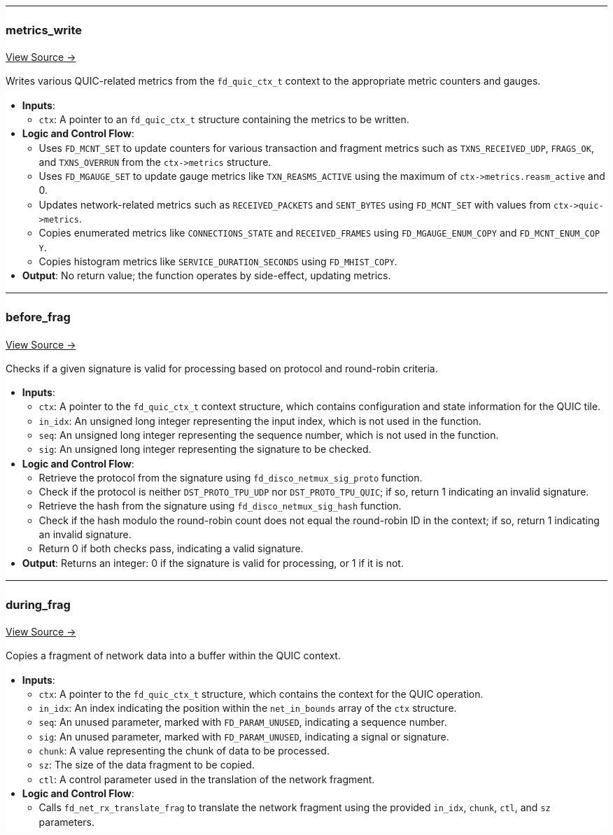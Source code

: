 
---
### metrics\_write
[View Source →](<../../../../../src/disco/quic/fd_quic_tile.c#L118>)

Writes various QUIC-related metrics from the `fd_quic_ctx_t` context to the appropriate metric counters and gauges.
- **Inputs**:
    - `ctx`: A pointer to an `fd_quic_ctx_t` structure containing the metrics to be written.
- **Logic and Control Flow**:
    - Uses `FD_MCNT_SET` to update counters for various transaction and fragment metrics such as `TXNS_RECEIVED_UDP`, `FRAGS_OK`, and `TXNS_OVERRUN` from the `ctx->metrics` structure.
    - Uses `FD_MGAUGE_SET` to update gauge metrics like `TXN_REASMS_ACTIVE` using the maximum of `ctx->metrics.reasm_active` and 0.
    - Updates network-related metrics such as `RECEIVED_PACKETS` and `SENT_BYTES` using `FD_MCNT_SET` with values from `ctx->quic->metrics`.
    - Copies enumerated metrics like `CONNECTIONS_STATE` and `RECEIVED_FRAMES` using `FD_MGAUGE_ENUM_COPY` and `FD_MCNT_ENUM_COPY`.
    - Copies histogram metrics like `SERVICE_DURATION_SECONDS` using `FD_MHIST_COPY`.
- **Output**: No return value; the function operates by side-effect, updating metrics.


---
### before\_frag
[View Source →](<../../../../../src/disco/quic/fd_quic_tile.c#L181>)

Checks if a given signature is valid for processing based on protocol and round-robin criteria.
- **Inputs**:
    - ``ctx``: A pointer to the `fd_quic_ctx_t` context structure, which contains configuration and state information for the QUIC tile.
    - ``in_idx``: An unsigned long integer representing the input index, which is not used in the function.
    - ``seq``: An unsigned long integer representing the sequence number, which is not used in the function.
    - ``sig``: An unsigned long integer representing the signature to be checked.
- **Logic and Control Flow**:
    - Retrieve the protocol from the signature using `fd_disco_netmux_sig_proto` function.
    - Check if the protocol is neither `DST_PROTO_TPU_UDP` nor `DST_PROTO_TPU_QUIC`; if so, return 1 indicating an invalid signature.
    - Retrieve the hash from the signature using `fd_disco_netmux_sig_hash` function.
    - Check if the hash modulo the round-robin count does not equal the round-robin ID in the context; if so, return 1 indicating an invalid signature.
    - Return 0 if both checks pass, indicating a valid signature.
- **Output**: Returns an integer: 0 if the signature is valid for processing, or 1 if it is not.


---
### during\_frag
[View Source →](<../../../../../src/disco/quic/fd_quic_tile.c#L198>)

Copies a fragment of network data into a buffer within the QUIC context.
- **Inputs**:
    - ``ctx``: A pointer to the `fd_quic_ctx_t` structure, which contains the context for the QUIC operation.
    - ``in_idx``: An index indicating the position within the `net_in_bounds` array of the `ctx` structure.
    - ``seq``: An unused parameter, marked with `FD_PARAM_UNUSED`, indicating a sequence number.
    - ``sig``: An unused parameter, marked with `FD_PARAM_UNUSED`, indicating a signal or signature.
    - ``chunk``: A value representing the chunk of data to be processed.
    - ``sz``: The size of the data fragment to be copied.
    - ``ctl``: A control parameter used in the translation of the network fragment.
- **Logic and Control Flow**:
    - Calls `fd_net_rx_translate_frag` to translate the network fragment using the provided `in_idx`, `chunk`, `ctl`, and `sz` parameters.